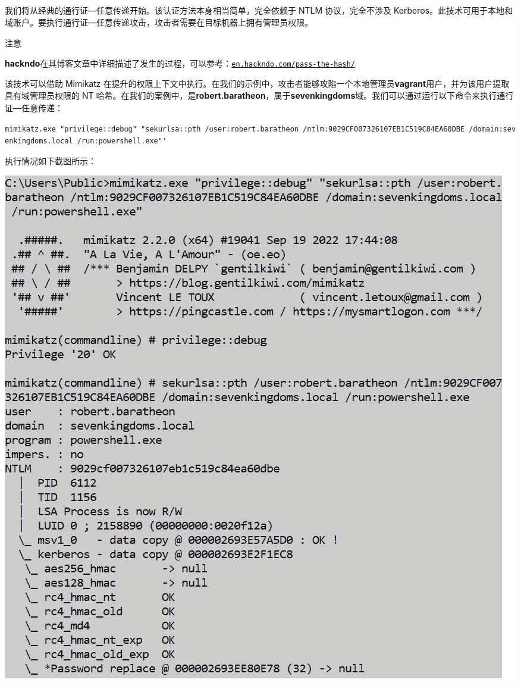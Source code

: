 我们将从经典的通行证—任意传递开始。该认证方法本身相当简单，完全依赖于 NTLM 协议，完全不涉及 Kerberos。此技术可用于本地和域账户。要执行通行证—任意传递攻击，攻击者需要在目标机器上拥有管理员权限。

注意

**hackndo**在其博客文章中详细描述了发生的过程，可以参考：[`en.hackndo.com/pass-the-hash/`](https://en.hackndo.com/pass-the-hash/)

该技术可以借助 Mimikatz 在提升的权限上下文中执行。在我们的示例中，攻击者能够攻陷一个本地管理员**vagrant**用户，并为该用户提取具有域管理员权限的 NT 哈希。在我们的案例中，是**robert.baratheon**，属于**sevenkingdoms**域。我们可以通过运行以下命令来执行通行证—任意传递：

```
mimikatz.exe "privilege::debug" "sekurlsa::pth /user:robert.baratheon /ntlm:9029CF007326107EB1C519C84EA60DBE /domain:sevenkingdoms.local /run:powershell.exe"'
```

执行情况如下截图所示：

![图 5.14 – 使用 Mimikatz 的 Pass-the-Hash 攻击](img/B18964_05_14.jpg)
